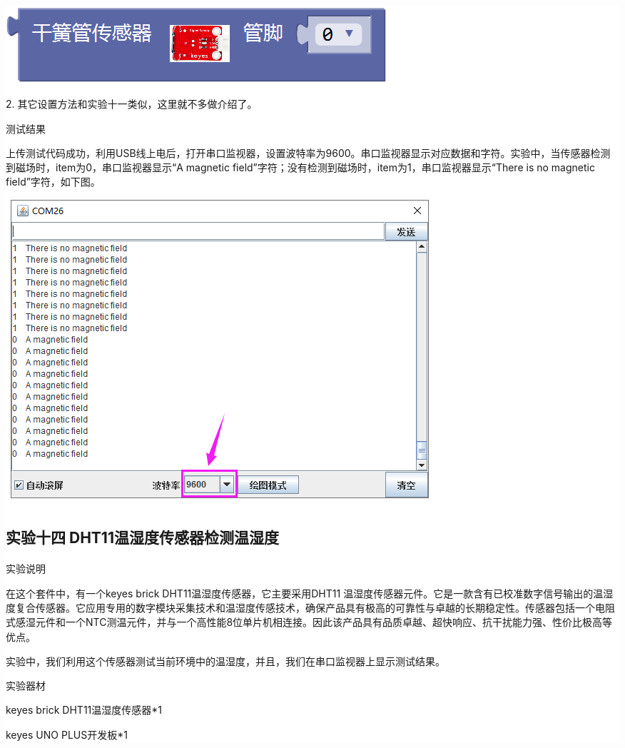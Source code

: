 ![](media/849b0a9dd294fa8bb62ac4ccc0b6c851.png)

2\. 其它设置方法和实验十一类似，这里就不多做介绍了。

测试结果

上传测试代码成功，利用USB线上电后，打开串口监视器，设置波特率为9600。串口监视器显示对应数据和字符。实验中，当传感器检测到磁场时，item为0，串口监视器显示“A magnetic field”字符；没有检测到磁场时，item为1，串口监视器显示“There is no magnetic field”字符，如下图。

![](media/f8d75124bf69e0602ff2f90d0181accf.png)

## 实验十四 DHT11温湿度传感器检测温湿度

实验说明

在这个套件中，有一个keyes brick DHT11温湿度传感器，它主要采用DHT11
温湿度传感器元件。它是一款含有已校准数字信号输出的温湿度复合传感器。它应用专用的数字模块采集技术和温湿度传感技术，确保产品具有极高的可靠性与卓越的长期稳定性。传感器包括一个电阻式感湿元件和一个NTC测温元件，并与一个高性能8位单片机相连接。因此该产品具有品质卓越、超快响应、抗干扰能力强、性价比极高等优点。

实验中，我们利用这个传感器测试当前环境中的温湿度，并且，我们在串口监视器上显示测试结果。

实验器材

keyes brick DHT11温湿度传感器\*1

keyes UNO PLUS开发板\*1
